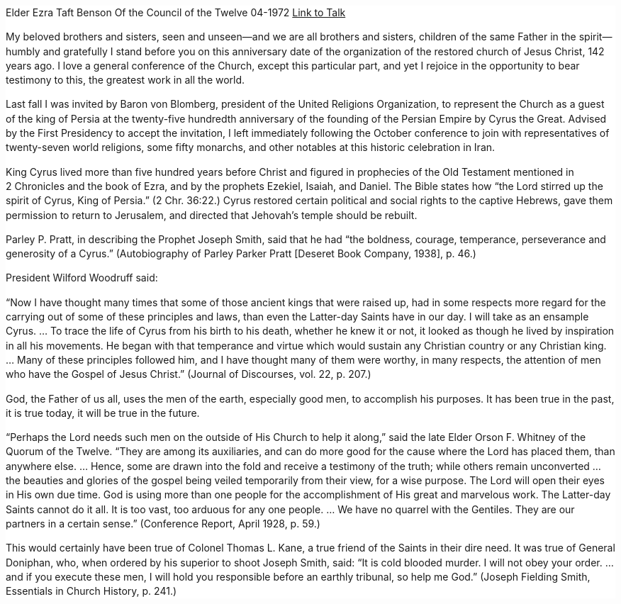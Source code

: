 Elder Ezra Taft Benson
Of the Council of the Twelve
04-1972
[Link to Talk](https://www.churchofjesuschrist.org/study/general-conference/1972/04/civic-standards-for-the-faithful-saints?lang=eng)

My beloved brothers and sisters, seen and unseen—and we are all brothers and sisters, children of the same Father in the spirit—humbly and gratefully I stand before you on this anniversary date of the organization of the restored church of Jesus Christ, 142 years ago. I love a general conference of the Church, except this particular part, and yet I rejoice in the opportunity to bear testimony to this, the greatest work in all the world.

Last fall I was invited by Baron von Blomberg, president of the United Religions Organization, to represent the Church as a guest of the king of Persia at the twenty-five hundredth anniversary of the founding of the Persian Empire by Cyrus the Great. Advised by the First Presidency to accept the invitation, I left immediately following the October conference to join with representatives of twenty-seven world religions, some fifty monarchs, and other notables at this historic celebration in Iran.

King Cyrus lived more than five hundred years before Christ and figured in prophecies of the Old Testament mentioned in 2 Chronicles and the book of Ezra, and by the prophets Ezekiel, Isaiah, and Daniel. The Bible states how “the Lord stirred up the spirit of Cyrus, King of Persia.” (2 Chr. 36:22.) Cyrus restored certain political and social rights to the captive Hebrews, gave them permission to return to Jerusalem, and directed that Jehovah’s temple should be rebuilt.

Parley P. Pratt, in describing the Prophet Joseph Smith, said that he had “the boldness, courage, temperance, perseverance and generosity of a Cyrus.” (Autobiography of Parley Parker Pratt [Deseret Book Company, 1938], p. 46.)

President Wilford Woodruff said:

“Now I have thought many times that some of those ancient kings that were raised up, had in some respects more regard for the carrying out of some of these principles and laws, than even the Latter-day Saints have in our day. I will take as an ensample Cyrus. … To trace the life of Cyrus from his birth to his death, whether he knew it or not, it looked as though he lived by inspiration in all his movements. He began with that temperance and virtue which would sustain any Christian country or any Christian king. … Many of these principles followed him, and I have thought many of them were worthy, in many respects, the attention of men who have the Gospel of Jesus Christ.” (Journal of Discourses, vol. 22, p. 207.)

God, the Father of us all, uses the men of the earth, especially good men, to accomplish his purposes. It has been true in the past, it is true today, it will be true in the future.

“Perhaps the Lord needs such men on the outside of His Church to help it along,” said the late Elder Orson F. Whitney of the Quorum of the Twelve. “They are among its auxiliaries, and can do more good for the cause where the Lord has placed them, than anywhere else. … Hence, some are drawn into the fold and receive a testimony of the truth; while others remain unconverted … the beauties and glories of the gospel being veiled temporarily from their view, for a wise purpose. The Lord will open their eyes in His own due time. God is using more than one people for the accomplishment of His great and marvelous work. The Latter-day Saints cannot do it all. It is too vast, too arduous for any one people. … We have no quarrel with the Gentiles. They are our partners in a certain sense.” (Conference Report, April 1928, p. 59.)

This would certainly have been true of Colonel Thomas L. Kane, a true friend of the Saints in their dire need. It was true of General Doniphan, who, when ordered by his superior to shoot Joseph Smith, said: “It is cold blooded murder. I will not obey your order. … and if you execute these men, I will hold you responsible before an earthly tribunal, so help me God.” (Joseph Fielding Smith, Essentials in Church History, p. 241.)
